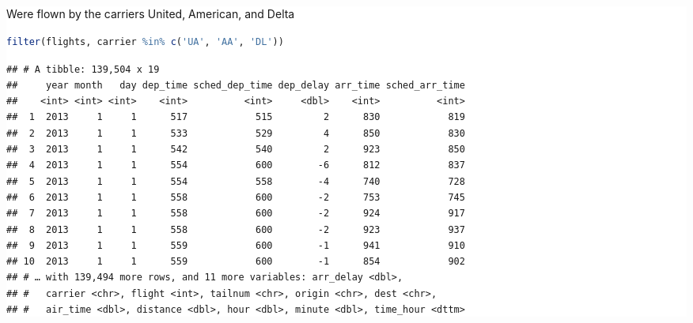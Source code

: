 Were flown by the carriers United, American, and Delta

``` r
filter(flights, carrier %in% c('UA', 'AA', 'DL'))
```

    ## # A tibble: 139,504 x 19
    ##     year month   day dep_time sched_dep_time dep_delay arr_time sched_arr_time
    ##    <int> <int> <int>    <int>          <int>     <dbl>    <int>          <int>
    ##  1  2013     1     1      517            515         2      830            819
    ##  2  2013     1     1      533            529         4      850            830
    ##  3  2013     1     1      542            540         2      923            850
    ##  4  2013     1     1      554            600        -6      812            837
    ##  5  2013     1     1      554            558        -4      740            728
    ##  6  2013     1     1      558            600        -2      753            745
    ##  7  2013     1     1      558            600        -2      924            917
    ##  8  2013     1     1      558            600        -2      923            937
    ##  9  2013     1     1      559            600        -1      941            910
    ## 10  2013     1     1      559            600        -1      854            902
    ## # … with 139,494 more rows, and 11 more variables: arr_delay <dbl>,
    ## #   carrier <chr>, flight <int>, tailnum <chr>, origin <chr>, dest <chr>,
    ## #   air_time <dbl>, distance <dbl>, hour <dbl>, minute <dbl>, time_hour <dttm>
